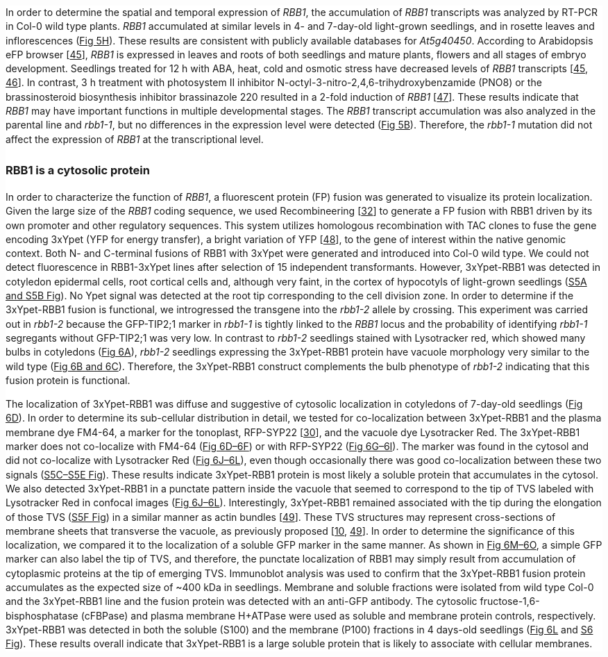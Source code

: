 In order to determine the spatial and temporal expression of _RBB1_, the accumulation of _RBB1_ transcripts was analyzed by RT-PCR in Col-0 wild type plants. _RBB1_ accumulated at similar levels in 4- and 7-day-old light-grown seedlings, and in rosette leaves and inflorescences ([Fig 5H](#pone.0125621.g005)). These results are consistent with publicly available databases for _At5g40450_. According to Arabidopsis eFP browser \[[45](#pone.0125621.ref045)\], _RBB1_ is expressed in leaves and roots of both seedlings and mature plants, flowers and all stages of embryo development. Seedlings treated for 12 h with ABA, heat, cold and osmotic stress have decreased levels of _RBB1_ transcripts \[[45](#pone.0125621.ref045), [46](#pone.0125621.ref046)\]. In contrast, 3 h treatment with photosystem II inhibitor N-octyl-3-nitro-2,4,6-trihydroxybenzamide (PNO8) or the brassinosteroid biosynthesis inhibitor brassinazole 220 resulted in a 2-fold induction of _RBB1_ \[[47](#pone.0125621.ref047)\]. These results indicate that _RBB1_ may have important functions in multiple developmental stages. The _RBB1_ transcript accumulation was also analyzed in the parental line and _rbb1-1_, but no differences in the expression level were detected ([Fig 5B](#pone.0125621.g005)). Therefore, the _rbb1-1_ mutation did not affect the expression of _RBB1_ at the transcriptional level.

### RBB1 is a cytosolic protein

In order to characterize the function of _RBB1_, a fluorescent protein (FP) fusion was generated to visualize its protein localization. Given the large size of the _RBB1_ coding sequence, we used Recombineering \[[32](#pone.0125621.ref032)\] to generate a FP fusion with RBB1 driven by its own promoter and other regulatory sequences. This system utilizes homologous recombination with TAC clones to fuse the gene encoding 3xYpet (YFP for energy transfer), a bright variation of YFP \[[48](#pone.0125621.ref048)\], to the gene of interest within the native genomic context. Both N- and C-terminal fusions of RBB1 with 3xYpet were generated and introduced into Col-0 wild type. We could not detect fluorescence in RBB1-3xYpet lines after selection of 15 independent transformants. However, 3xYpet-RBB1 was detected in cotyledon epidermal cells, root cortical cells and, although very faint, in the cortex of hypocotyls of light-grown seedlings ([S5A and S5B Fig](#pone.0125621.s005)). No Ypet signal was detected at the root tip corresponding to the cell division zone. In order to determine if the 3xYpet-RBB1 fusion is functional, we introgressed the transgene into the _rbb1-2_ allele by crossing. This experiment was carried out in _rbb1-2_ because the GFP-TIP2;1 marker in _rbb1-1_ is tightly linked to the _RBB1_ locus and the probability of identifying _rbb1-1_ segregants without GFP-TIP2;1 was very low. In contrast to _rbb1-2_ seedlings stained with Lysotracker red, which showed many bulbs in cotyledons ([Fig 6A](#pone.0125621.g006)), _rbb1-2_ seedlings expressing the 3xYpet-RBB1 protein have vacuole morphology very similar to the wild type ([Fig 6B and 6C](#pone.0125621.g006)). Therefore, the 3xYpet-RBB1 construct complements the bulb phenotype of _rbb1-2_ indicating that this fusion protein is functional.

The localization of 3xYpet-RBB1 was diffuse and suggestive of cytosolic localization in cotyledons of 7-day-old seedlings ([Fig 6D](#pone.0125621.g006)). In order to determine its sub-cellular distribution in detail, we tested for co-localization between 3xYpet-RBB1 and the plasma membrane dye FM4-64, a marker for the tonoplast, RFP-SYP22 \[[30](#pone.0125621.ref030)\], and the vacuole dye Lysotracker Red. The 3xYpet-RBB1 marker does not co-localize with FM4-64 ([Fig 6D–6F](#pone.0125621.g006)) or with RFP-SYP22 ([Fig 6G–6I](#pone.0125621.g006)). The marker was found in the cytosol and did not co-localize with Lysotracker Red ([Fig 6J–6L](#pone.0125621.g006)), even though occasionally there was good co-localization between these two signals ([S5C–S5E Fig](#pone.0125621.s005)). These results indicate 3xYpet-RBB1 protein is most likely a soluble protein that accumulates in the cytosol. We also detected 3xYpet-RBB1 in a punctate pattern inside the vacuole that seemed to correspond to the tip of TVS labeled with Lysotracker Red in confocal images ([Fig 6J–6L](#pone.0125621.g006)). Interestingly, 3xYpet-RBB1 remained associated with the tip during the elongation of those TVS ([S5F Fig](#pone.0125621.s005)) in a similar manner as actin bundles \[[49](#pone.0125621.ref049)\]. These TVS structures may represent cross-sections of membrane sheets that transverse the vacuole, as previously proposed \[[10](#pone.0125621.ref010), [49](#pone.0125621.ref049)\]. In order to determine the significance of this localization, we compared it to the localization of a soluble GFP marker in the same manner. As shown in [Fig 6M–6O](#pone.0125621.g006), a simple GFP marker can also label the tip of TVS, and therefore, the punctate localization of RBB1 may simply result from accumulation of cytoplasmic proteins at the tip of emerging TVS. Immunoblot analysis was used to confirm that the 3xYpet-RBB1 fusion protein accumulates as the expected size of ~400 kDa in seedlings. Membrane and soluble fractions were isolated from wild type Col-0 and the 3xYpet-RBB1 line and the fusion protein was detected with an anti-GFP antibody. The cytosolic fructose-1,6-bisphosphatase (cFBPase) and plasma membrane H+ATPase were used as soluble and membrane protein controls, respectively. 3xYpet-RBB1 was detected in both the soluble (S100) and the membrane (P100) fractions in 4 days-old seedlings ([Fig 6L](#pone.0125621.g006) and [S6 Fig](#pone.0125621.s006)). These results overall indicate that 3xYpet-RBB1 is a large soluble protein that is likely to associate with cellular membranes.
